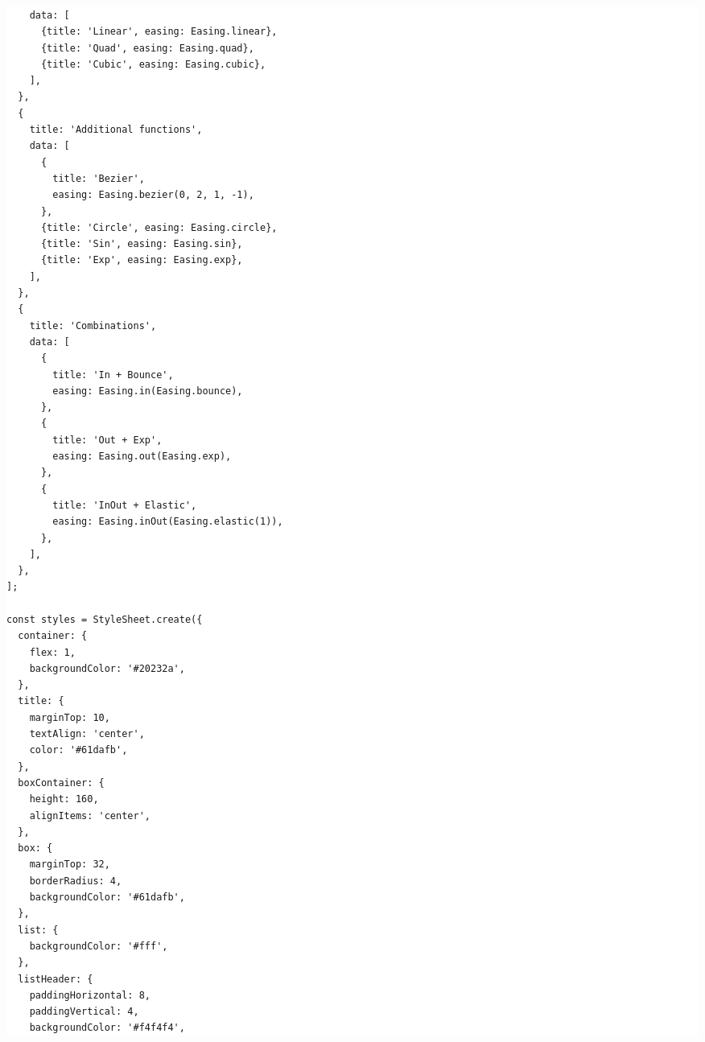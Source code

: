 ```SnackPlayer name=Easing%20Demo&ext=js
    data: [
      {title: 'Linear', easing: Easing.linear},
      {title: 'Quad', easing: Easing.quad},
      {title: 'Cubic', easing: Easing.cubic},
    ],
  },
  {
    title: 'Additional functions',
    data: [
      {
        title: 'Bezier',
        easing: Easing.bezier(0, 2, 1, -1),
      },
      {title: 'Circle', easing: Easing.circle},
      {title: 'Sin', easing: Easing.sin},
      {title: 'Exp', easing: Easing.exp},
    ],
  },
  {
    title: 'Combinations',
    data: [
      {
        title: 'In + Bounce',
        easing: Easing.in(Easing.bounce),
      },
      {
        title: 'Out + Exp',
        easing: Easing.out(Easing.exp),
      },
      {
        title: 'InOut + Elastic',
        easing: Easing.inOut(Easing.elastic(1)),
      },
    ],
  },
];

const styles = StyleSheet.create({
  container: {
    flex: 1,
    backgroundColor: '#20232a',
  },
  title: {
    marginTop: 10,
    textAlign: 'center',
    color: '#61dafb',
  },
  boxContainer: {
    height: 160,
    alignItems: 'center',
  },
  box: {
    marginTop: 32,
    borderRadius: 4,
    backgroundColor: '#61dafb',
  },
  list: {
    backgroundColor: '#fff',
  },
  listHeader: {
    paddingHorizontal: 8,
    paddingVertical: 4,
    backgroundColor: '#f4f4f4',
```